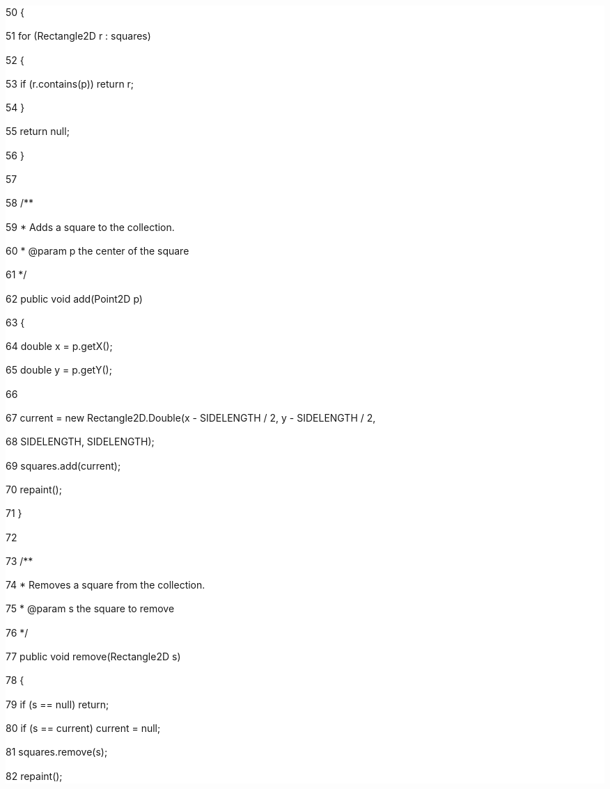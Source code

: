 50 {

51 for (Rectangle2D r : squares)

52 {

53 if (r.contains(p)) return r;

54 }

55 return null;

56 }

57

58 /**

59 * Adds a square to the collection.

60 * @param p the center of the square

61 */

62 public void add(Point2D p)

63 {

64 double x = p.getX();

65 double y = p.getY();

66

67 current = new Rectangle2D.Double(x - SIDELENGTH / 2, y - SIDELENGTH / 2,

68 SIDELENGTH, SIDELENGTH);

69 squares.add(current);

70 repaint();

71 }

72

73 /**

74 * Removes a square from the collection.

75 * @param s the square to remove

76 */

77 public void remove(Rectangle2D s)

78 {

79 if (s == null) return;

80 if (s == current) current = null;

81 squares.remove(s);

82 repaint();
